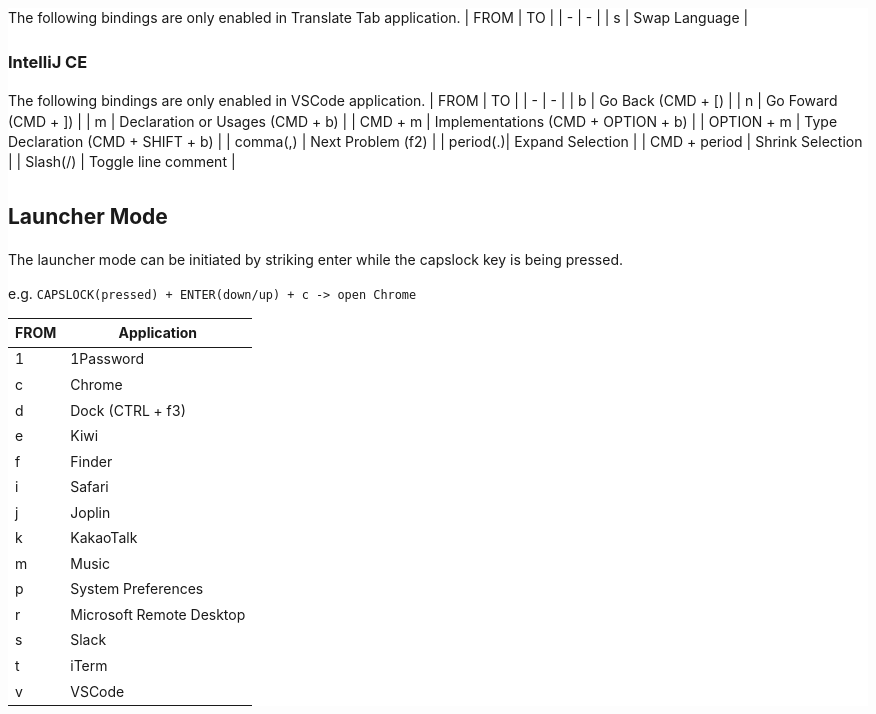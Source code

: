 The following bindings are only enabled in Translate Tab application.
| FROM | TO |
| - | - |
| s | Swap Language |

### IntelliJ CE

The following bindings are only enabled in VSCode application.
| FROM | TO |
| - | - |
| b | Go Back (CMD + [) |
| n | Go Foward (CMD + ]) |
| m | Declaration or Usages (CMD + b) |
| CMD + m | Implementations (CMD + OPTION + b) |
| OPTION + m | Type Declaration (CMD + SHIFT + b) |
| comma(,) | Next Problem (f2) |
| period(.)| Expand Selection |
| CMD + period | Shrink Selection |
| Slash(/) | Toggle line comment |

## Launcher Mode

The launcher mode can be initiated by striking enter while the capslock key is being pressed.

e.g. `CAPSLOCK(pressed) + ENTER(down/up) + c -> open Chrome`

| FROM | Application |
| - | - |
| 1 | 1Password |
| c | Chrome |
| d | Dock (CTRL + f3) |
| e | Kiwi |
| f | Finder |
| i | Safari |
| j | Joplin |
| k | KakaoTalk |
| m | Music |
| p | System Preferences |
| r | Microsoft Remote Desktop |
| s | Slack |
| t | iTerm |
| v | VSCode |
